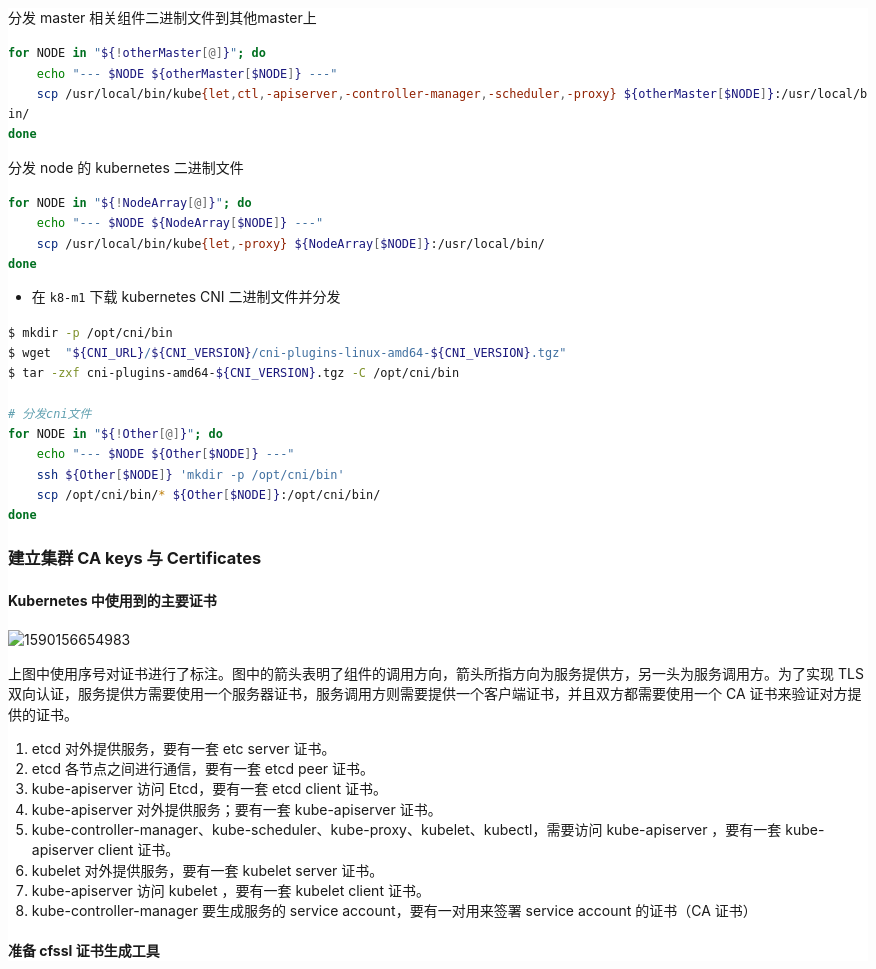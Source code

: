 分发 master 相关组件二进制文件到其他master上

```bash
for NODE in "${!otherMaster[@]}"; do
    echo "--- $NODE ${otherMaster[$NODE]} ---"
    scp /usr/local/bin/kube{let,ctl,-apiserver,-controller-manager,-scheduler,-proxy} ${otherMaster[$NODE]}:/usr/local/bin/ 
done
```

分发 node 的 kubernetes 二进制文件

```bash
for NODE in "${!NodeArray[@]}"; do
    echo "--- $NODE ${NodeArray[$NODE]} ---"
    scp /usr/local/bin/kube{let,-proxy} ${NodeArray[$NODE]}:/usr/local/bin/ 
done
```

- 在 `k8-m1` 下载 kubernetes CNI 二进制文件并分发

```bash
$ mkdir -p /opt/cni/bin
$ wget  "${CNI_URL}/${CNI_VERSION}/cni-plugins-linux-amd64-${CNI_VERSION}.tgz" 
$ tar -zxf cni-plugins-amd64-${CNI_VERSION}.tgz -C /opt/cni/bin

# 分发cni文件
for NODE in "${!Other[@]}"; do
    echo "--- $NODE ${Other[$NODE]} ---"
    ssh ${Other[$NODE]} 'mkdir -p /opt/cni/bin'
    scp /opt/cni/bin/* ${Other[$NODE]}:/opt/cni/bin/
done
```



### 建立集群 CA keys 与 Certificates

#### Kubernetes 中使用到的主要证书

![1590156654983](D:\学习资料\笔记\linux\assets\1590156654983.png) 

上图中使用序号对证书进行了标注。图中的箭头表明了组件的调用方向，箭头所指方向为服务提供方，另一头为服务调用方。为了实现 TLS 双向认证，服务提供方需要使用一个服务器证书，服务调用方则需要提供一个客户端证书，并且双方都需要使用一个 CA 证书来验证对方提供的证书。

1. etcd 对外提供服务，要有一套 etc server 证书。
2. etcd 各节点之间进行通信，要有一套 etcd peer 证书。
3. kube-apiserver 访问 Etcd，要有一套 etcd client 证书。
4. kube-apiserver 对外提供服务；要有一套 kube-apiserver 证书。
5. kube-controller-manager、kube-scheduler、kube-proxy、kubelet、kubectl，需要访问 kube-apiserver ，要有一套 kube-apiserver  client 证书。
6. kubelet 对外提供服务，要有一套 kubelet server 证书。
7. kube-apiserver 访问 kubelet ，要有一套 kubelet client 证书。
8. kube-controller-manager 要生成服务的 service account，要有一对用来签署 service account 的证书（CA 证书）

#### 准备 cfssl 证书生成工具
